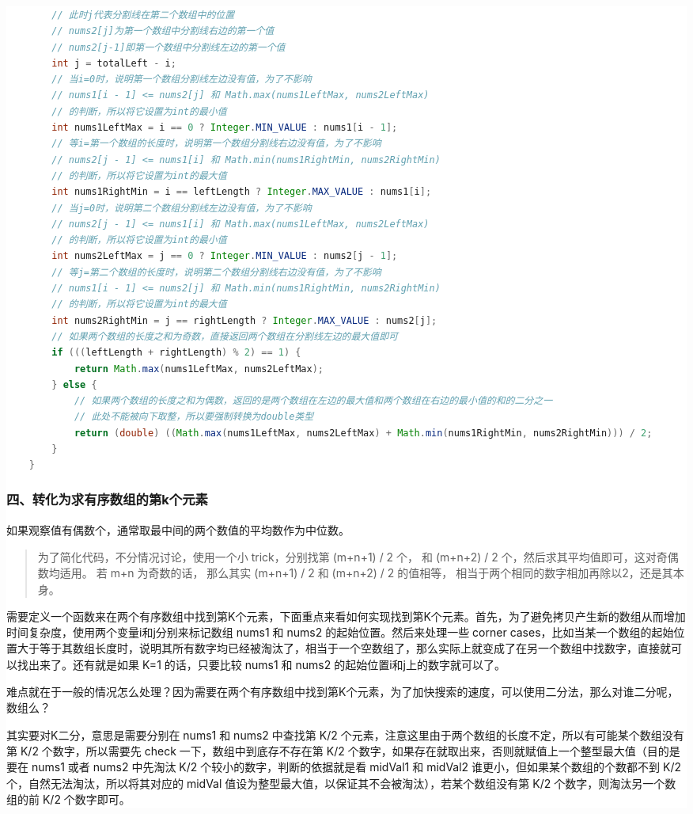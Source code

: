```java
        // 此时j代表分割线在第二个数组中的位置
        // nums2[j]为第一个数组中分割线右边的第一个值
        // nums2[j-1]即第一个数组中分割线左边的第一个值
        int j = totalLeft - i;
        // 当i=0时，说明第一个数组分割线左边没有值，为了不影响
        // nums1[i - 1] <= nums2[j] 和 Math.max(nums1LeftMax, nums2LeftMax)
        // 的判断，所以将它设置为int的最小值
        int nums1LeftMax = i == 0 ? Integer.MIN_VALUE : nums1[i - 1];
        // 等i=第一个数组的长度时，说明第一个数组分割线右边没有值，为了不影响
        // nums2[j - 1] <= nums1[i] 和 Math.min(nums1RightMin, nums2RightMin)
        // 的判断，所以将它设置为int的最大值
        int nums1RightMin = i == leftLength ? Integer.MAX_VALUE : nums1[i];
        // 当j=0时，说明第二个数组分割线左边没有值，为了不影响
        // nums2[j - 1] <= nums1[i] 和 Math.max(nums1LeftMax, nums2LeftMax)
        // 的判断，所以将它设置为int的最小值
        int nums2LeftMax = j == 0 ? Integer.MIN_VALUE : nums2[j - 1];
        // 等j=第二个数组的长度时，说明第二个数组分割线右边没有值，为了不影响
        // nums1[i - 1] <= nums2[j] 和 Math.min(nums1RightMin, nums2RightMin)
        // 的判断，所以将它设置为int的最大值
        int nums2RightMin = j == rightLength ? Integer.MAX_VALUE : nums2[j];
        // 如果两个数组的长度之和为奇数，直接返回两个数组在分割线左边的最大值即可
        if (((leftLength + rightLength) % 2) == 1) {
            return Math.max(nums1LeftMax, nums2LeftMax);
        } else {
            // 如果两个数组的长度之和为偶数，返回的是两个数组在左边的最大值和两个数组在右边的最小值的和的二分之一
            // 此处不能被向下取整，所以要强制转换为double类型
            return (double) ((Math.max(nums1LeftMax, nums2LeftMax) + Math.min(nums1RightMin, nums2RightMin))) / 2;
        }
    }

```



### 四、转化为求有序数组的第k个元素

如果观察值有偶数个，通常取最中间的两个数值的平均数作为中位数。

> 为了简化代码，不分情况讨论，使用一个小 trick，分别找第 (m+n+1) / 2 个，
和 (m+n+2) / 2 个，然后求其平均值即可，这对奇偶数均适用。
> 若 m+n 为奇数的话，
那么其实 (m+n+1) / 2 和 (m+n+2) / 2 的值相等，
相当于两个相同的数字相加再除以2，还是其本身。




需要定义一个函数来在两个有序数组中找到第K个元素，下面重点来看如何实现找到第K个元素。首先，为了避免拷贝产生新的数组从而增加时间复杂度，使用两个变量i和j分别来标记数组 nums1 和 nums2 的起始位置。然后来处理一些 corner cases，比如当某一个数组的起始位置大于等于其数组长度时，说明其所有数字均已经被淘汰了，相当于一个空数组了，那么实际上就变成了在另一个数组中找数字，直接就可以找出来了。还有就是如果 K=1 的话，只要比较 nums1 和 nums2 的起始位置i和j上的数字就可以了。

难点就在于一般的情况怎么处理？因为需要在两个有序数组中找到第K个元素，为了加快搜索的速度，可以使用二分法，那么对谁二分呢，数组么？

其实要对K二分，意思是需要分别在 nums1 和 nums2 中查找第 K/2 个元素，注意这里由于两个数组的长度不定，所以有可能某个数组没有第 K/2 个数字，所以需要先 check 一下，数组中到底存不存在第 K/2 个数字，如果存在就取出来，否则就赋值上一个整型最大值（目的是要在 nums1 或者 nums2 中先淘汰 K/2 个较小的数字，判断的依据就是看 midVal1 和 midVal2 谁更小，但如果某个数组的个数都不到 K/2 个，自然无法淘汰，所以将其对应的 midVal 值设为整型最大值，以保证其不会被淘汰），若某个数组没有第 K/2 个数字，则淘汰另一个数组的前 K/2 个数字即可。
